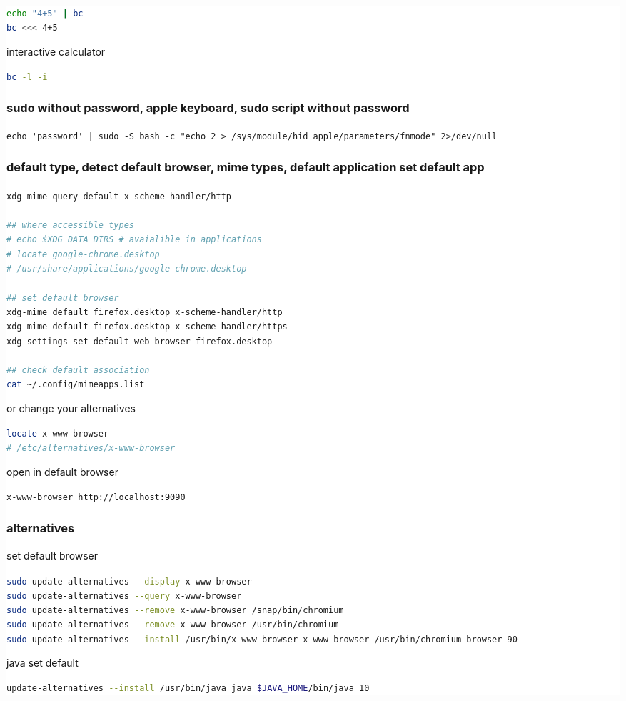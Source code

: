 ```bash
echo "4+5" | bc
bc <<< 4+5
```
interactive calculator
```sh
bc -l -i
```

### sudo without password, apple keyboard, sudo script without password
```
echo 'password' | sudo -S bash -c "echo 2 > /sys/module/hid_apple/parameters/fnmode" 2>/dev/null
```

### default type, detect default browser, mime types, default application set default app
```sh
xdg-mime query default x-scheme-handler/http

## where accessible types
# echo $XDG_DATA_DIRS # avaialible in applications
# locate google-chrome.desktop
# /usr/share/applications/google-chrome.desktop

## set default browser 
xdg-mime default firefox.desktop x-scheme-handler/http
xdg-mime default firefox.desktop x-scheme-handler/https
xdg-settings set default-web-browser firefox.desktop

## check default association
cat ~/.config/mimeapps.list
```
or change your alternatives
```sh
locate x-www-browser
# /etc/alternatives/x-www-browser
```

open in default browser
```sh
x-www-browser http://localhost:9090
```

### alternatives
set default browser
```sh
sudo update-alternatives --display x-www-browser
sudo update-alternatives --query x-www-browser
sudo update-alternatives --remove x-www-browser /snap/bin/chromium
sudo update-alternatives --remove x-www-browser /usr/bin/chromium
sudo update-alternatives --install /usr/bin/x-www-browser x-www-browser /usr/bin/chromium-browser 90
```
java set default
```sh
update-alternatives --install /usr/bin/java java $JAVA_HOME/bin/java 10
```
